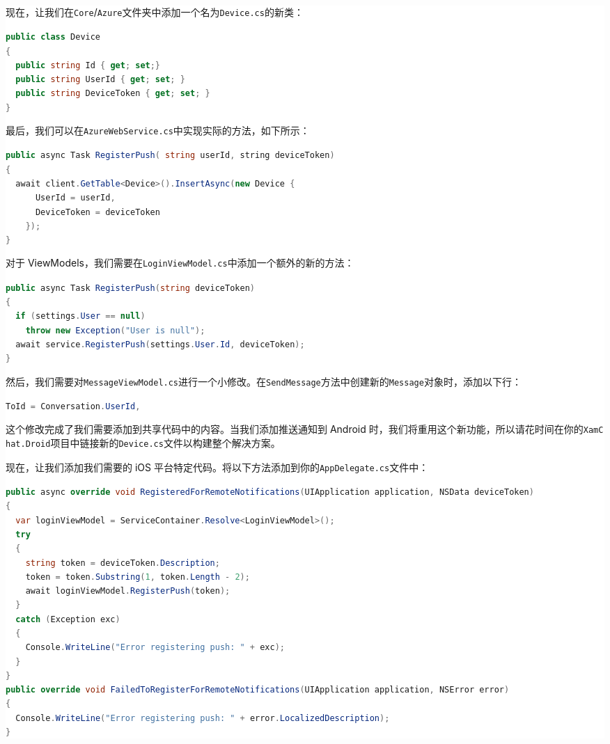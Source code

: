 现在，让我们在`Core`/`Azure`文件夹中添加一个名为`Device.cs`的新类：

```cs
public class Device
{
  public string Id { get; set;}
  public string UserId { get; set; }
  public string DeviceToken { get; set; }
}
```

最后，我们可以在`AzureWebService.cs`中实现实际的方法，如下所示：

```cs
public async Task RegisterPush( string userId, string deviceToken)
{
  await client.GetTable<Device>().InsertAsync(new Device {
      UserId = userId,
      DeviceToken = deviceToken
    });
}
```

对于 ViewModels，我们需要在`LoginViewModel.cs`中添加一个额外的新的方法：

```cs
public async Task RegisterPush(string deviceToken)
{
  if (settings.User == null)
    throw new Exception("User is null");
  await service.RegisterPush(settings.User.Id, deviceToken);
}
```

然后，我们需要对`MessageViewModel.cs`进行一个小修改。在`SendMessage`方法中创建新的`Message`对象时，添加以下行：

```cs
ToId = Conversation.UserId,
```

这个修改完成了我们需要添加到共享代码中的内容。当我们添加推送通知到 Android 时，我们将重用这个新功能，所以请花时间在你的`XamChat.Droid`项目中链接新的`Device.cs`文件以构建整个解决方案。

现在，让我们添加我们需要的 iOS 平台特定代码。将以下方法添加到你的`AppDelegate.cs`文件中：

```cs
public async override void RegisteredForRemoteNotifications(UIApplication application, NSData deviceToken)
{
  var loginViewModel = ServiceContainer.Resolve<LoginViewModel>();
  try
  {
    string token = deviceToken.Description;
    token = token.Substring(1, token.Length - 2);
    await loginViewModel.RegisterPush(token);
  }
  catch (Exception exc)
  {
    Console.WriteLine("Error registering push: " + exc);
  }
}
public override void FailedToRegisterForRemoteNotifications(UIApplication application, NSError error)
{
  Console.WriteLine("Error registering push: " + error.LocalizedDescription);
}
```
